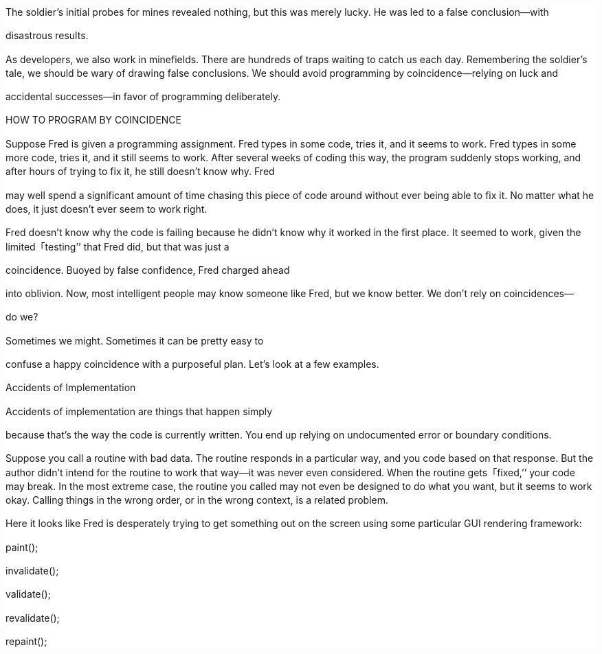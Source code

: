 The soldier’s initial probes for mines revealed nothing, but this was merely lucky. He was led to a false conclusion—with

disastrous results.

As developers, we also work in minefields. There are hundreds of traps waiting to catch us each day. Remembering the soldier’s tale, we should be wary of drawing false conclusions. We should avoid programming by coincidence—relying on luck and

accidental successes—in favor of programming deliberately.

HOW TO PROGRAM BY COINCIDENCE

Suppose Fred is given a programming assignment. Fred types in some code, tries it, and it seems to work. Fred types in some more code, tries it, and it still seems to work. After several weeks of coding this way, the program suddenly stops working, and after hours of trying to fix it, he still doesn’t know why. Fred

may well spend a significant amount of time chasing this piece of code around without ever being able to fix it. No matter what he does, it just doesn’t ever seem to work right.

Fred doesn’t know why the code is failing because he didn’t know why it worked in the first place. It seemed to work, given the limited「testing’’ that Fred did, but that was just a

coincidence. Buoyed by false confidence, Fred charged ahead

into oblivion. Now, most intelligent people may know someone like Fred, but we know better. We don’t rely on coincidences—

do we?

Sometimes we might. Sometimes it can be pretty easy to

confuse a happy coincidence with a purposeful plan. Let’s look at a few examples.

Accidents of Implementation

Accidents of implementation are things that happen simply

because that’s the way the code is currently written. You end up relying on undocumented error or boundary conditions.

Suppose you call a routine with bad data. The routine responds in a particular way, and you code based on that response. But the author didn’t intend for the routine to work that way—it was never even considered. When the routine gets「fixed,’’ your code may break. In the most extreme case, the routine you called may not even be designed to do what you want, but it seems to work okay. Calling things in the wrong order, or in the wrong context, is a related problem.

Here it looks like Fred is desperately trying to get something out on the screen using some particular GUI rendering framework:

paint();

invalidate();

validate();

revalidate();

repaint();
